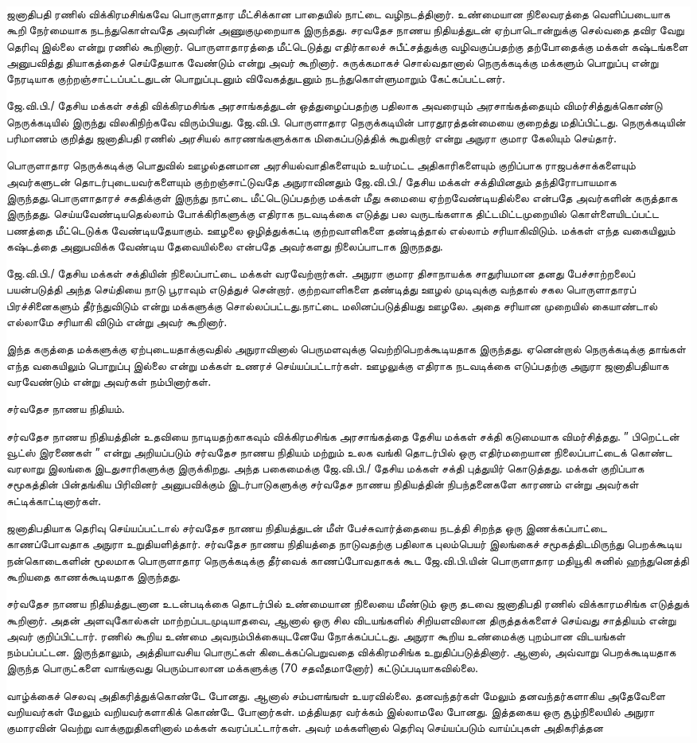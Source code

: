 ஜனாதிபதி ரணில் விக்கிரமசிங்கவே பொருளாதார மீட்சிக்கான பாதையில் நாட்டை வழிநடத்தினார். உண்மையான நிலைவரத்தை வெளிப்படையாக கூறி நேர்மையாக நடந்துகொள்வதே அவரின் அணுகுமுறையாக இருந்தது. சரவதேச நாணய நிதியத்துடன் ஏற்பாடொன்றுக்கு செல்வதை தவிர வேறு தெரிவு இல்லை என்று ரணில் கூறினார். பொருளாதாரத்தை மீட்டெடுத்து எதிர்காலச் சுபீட்சத்துக்கு வழிவகுப்பதற்கு தற்போதைக்கு மக்கள் கஷ்டங்களை அனுபவித்து தியாகத்தைச் செய்தேயாக வேண்டும் என்று அவர் கூறினார். சுருக்கமாகச் சொல்வதானால் நெருக்கடிக்கு மக்களும் பொறுப்பு என்று நேரடியாக குற்றஞ்சாட்டப்பட்டதுடன் பொறுப்புடனும் விவேகத்துடனும் நடந்துகொள்ளுமாறும் கேட்கப்பட்டனர்.

ஜே.வி.பி./ தேசிய மக்கள் சக்தி விக்கிரமசிங்க அரசாங்கத்துடன் ஒத்துழைப்பதற்கு பதிலாக அவரையும் அரசாங்கத்தையும் விமர்சித்துக்கொண்டு நெருக்கடியில் இருந்து விலகிநிற்கவே விரும்பியது. ஜே.வி.பி. பொருளாதார நெருக்கடியின் பாரதூரத்தன்மையை குறைத்து மதிப்பிட்டது. நெருக்கடியின் பரிமாணம் குறித்து ஜனாதிபதி ரணில் அரசியல் காரணங்களுக்காக மிகைப்படுத்திக் கூறுகிறார் என்று அநுரா குமார கேலியும் செய்தார்.

பொருளாதார நெருக்கடிக்கு பொதுவில் ஊழல்தனமான அரசியல்வாதிகளையும் உயர்மட்ட அதிகாரிகளையும் குறிப்பாக ராஜபக்சாக்களையும் அவர்களுடன் தொடர்புடையவர்களையும்  குற்றஞ்சாட்டுவதே அநுராவினதும் ஜே.வி.பி./ தேசிய மக்கள் சக்தியினதும் தந்திரோபாயமாக இருந்தது.பொருளாதாரச் சகதிக்குள் இருந்து நாட்டை மீட்டெடுப்பதற்கு மக்கள் மீது சுமையை ஏற்றவேண்டியதில்லை என்பதே அவர்களின் கருத்தாக இருந்தது. செய்யவேண்டியதெல்லாம் போக்கிரிகளுக்கு எதிராக நடவடிக்கை எடுத்து பல வருடங்களாக திட்டமிட்டமுறையில் கொள்ளையிடப்பட்ட பணத்தை மீட்டெடுக்க வேண்டியதேயாகும். ஊழலை ஒழித்துக்கட்டி குற்றவாளிகளை தண்டித்தால் எல்லாம் சரியாகிவிடும். மக்கள் எந்த வகையிலும் கஷ்டத்தை அனுபவிக்க வேண்டிய தேவையில்லை என்பதே அவர்களது நிலைப்பாடாக இருநதது.

ஜே.வி.பி./ தேசிய மக்கள் சக்தியின் நிலைப்பாட்டை மக்கள் வரவேற்றார்கள். அநுரா குமார திசாநாயக்க சாதுரியமான  தனது பேச்சாற்றலைப் பயன்படுத்தி அந்த செய்தியை நாடு பூராவும் எடுத்துச் சென்றார். குற்றவாளிகளை தண்டித்து ஊழல் முடிவுக்கு வந்தால் சகல பொருளாதாரப் பிரச்சினைகளும் தீர்ந்துவிடும் என்று மக்களுக்கு சொல்லப்பட்டது.நாட்டை மலினப்படுத்தியது ஊழலே.  அதை சரியான முறையில் கையாண்டால்  எல்லாமே சரியாகி விடும் என்று  அவர் கூறினார்.

இந்த கருத்தை மக்களுக்கு ஏற்புடையதாக்குவதில் அநுராவினால் பெருமளவுக்கு வெற்றிபெறக்கூடியதாக இருந்தது. ஏனென்றால் நெருக்கடிக்கு தாங்கள் எந்த வகையிலும் பொறுப்பு இல்லை என்று மக்கள் உணரச் செய்யப்பட்டார்கள். ஊழலுக்கு எதிராக நடவடிக்கை எடுப்பதற்கு அநுரா ஜனாதிபதியாக வரவேண்டும் என்று அவர்கள் நம்பினார்கள்.

சர்வதேச நாணய நிதியம்.

சர்வதேச நாணய நிதியத்தின் உதவியை  நாடியதற்காகவும்  விக்கிரமசிங்க அரசாங்கத்தை தேசிய மக்கள் சக்தி கடுமையாக விமர்சித்தது. ” பிறெட்டன் வூட்ஸ் இரணைகள் ” என்று அறியப்படும் சர்வதேச நாணய நிதியம் மற்றும் உலக வங்கி தொடர்பில் ஒரு எதிர்மறையான நிலைப்பாட்டைக் கொண்ட வரலாறு இலங்கை இடதுசாரிகளுக்கு இருக்கிறது. அந்த பகைமைக்கு  ஜே.வி.பி./ தேசிய மக்கள் சக்தி புத்துயிர் கொடுத்தது. மக்கள் குறிப்பாக சமூகத்தின் பின்தங்கிய பிரிவினர் அனுபவிக்கும் இடர்பாடுகளுக்கு சர்வதேச நாணய நிதியத்தின் நிபந்தனைகளே காரணம் என்று அவர்கள் சுட்டிக்காட்டினார்கள்.

ஜனாதிபதியாக தெரிவு செய்யப்பட்டால் சர்வதேச நாணய நிதியத்துடன் மீள் பேச்சுவார்த்தையை நடத்தி சிறந்த ஒரு இணக்கப்பாட்டை காணப்போவதாக அநுரா உறுதியளித்தார். சர்வதேச நாணய நிதியத்தை நாடுவதற்கு பதிலாக புலம்பெயர் இலங்கைச் சமூகத்திடமிருந்து பெறக்கூடிய நன்கொடைகளின் மூலமாக பொருளாதார நெருக்கடிக்கு தீர்வைக் காணப்போவதாகக் கூட  ஜே.வி.பி.யின் பொருளாதார மதியூகி சுனில் ஹந்துனெத்தி கூறியதை காணக்கூடியதாக இருந்தது.

சர்வதேச நாணய நிதியத்துடனான உடன்படிக்கை தொடர்பில் உண்மையான நிலையை மீண்டும் ஒரு தடவை ஜனாதிபதி ரணில் விக்காரமசிங்க எடுத்துக் கூறினார். அதன் அளவுகோல்கள் மாற்றப்படமுடியாதவை, ஆனால் ஒரு சில விடயங்களில் சிறியளவிலான திருத்தக்களைச் செய்வது சாத்தியம் என்று அவர் குறிப்பிட்டார். ரணில் கூறிய உண்மை அவநம்பிக்கையுடனேயே நோக்கப்பட்டது. அநுரா கூறிய உண்மைக்கு புறம்பான விடயங்கள் நம்பப்பட்டன. இருந்தாலும், அத்தியாவசிய பொருட்கள் கிடைக்கப்பெறுவதை விக்கிரமசிங்க உறுதிப்படுத்தினார். ஆனால், அவ்வாறு பெறக்கூடியதாக இருந்த பொருட்களை வாங்குவது பெரும்பாலான மக்களுக்கு  (70 சதவீதமானோர்) கட்டுப்படியாகவில்லை.

வாழ்க்கைச் செலவு அதிகரித்துக்கொண்டே போனது. ஆனால் சம்பளங்ஙள் உயரவில்லை. தனவந்தர்கள் மேலும் தனவந்தர்களாகிய அதேவேளை வறியவர்கள் மேலும் வறியவர்களாகிக் கொண்டே போனார்கள். மத்தியதர வர்க்கம் இல்லாமலே போனது. இத்தகைய ஒரு சூழ்நிலையில்  அநுரா குமாரவின் வெற்று வாக்குறுதிகளினால் மக்கள் கவரப்பட்டார்கள். அவர் மக்களினால் தெரிவு செய்யப்படும் வாய்ப்புகள் அதிகரித்தன
